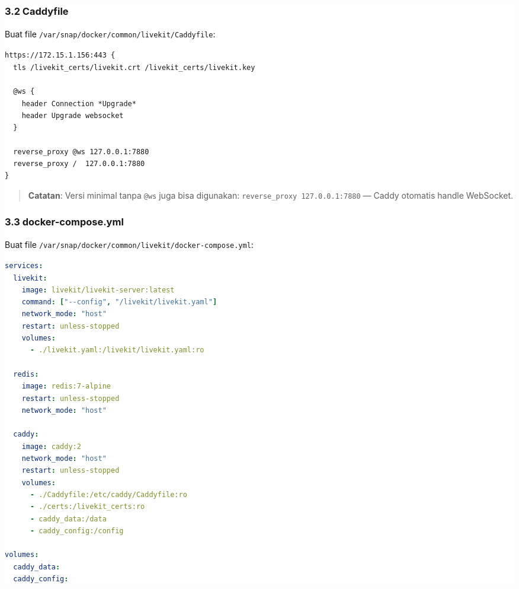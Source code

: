 ### 3.2 Caddyfile

Buat file `/var/snap/docker/common/livekit/Caddyfile`:

```
https://172.15.1.156:443 {
  tls /livekit_certs/livekit.crt /livekit_certs/livekit.key

  @ws {
    header Connection *Upgrade*
    header Upgrade websocket
  }

  reverse_proxy @ws 127.0.0.1:7880
  reverse_proxy /  127.0.0.1:7880
}
```

> **Catatan**: Versi minimal tanpa `@ws` juga bisa digunakan: `reverse_proxy 127.0.0.1:7880` — Caddy otomatis handle WebSocket.

### 3.3 docker-compose.yml

Buat file `/var/snap/docker/common/livekit/docker-compose.yml`:

```yaml
services:
  livekit:
    image: livekit/livekit-server:latest
    command: ["--config", "/livekit/livekit.yaml"]
    network_mode: "host"
    restart: unless-stopped
    volumes:
      - ./livekit.yaml:/livekit/livekit.yaml:ro

  redis:
    image: redis:7-alpine
    restart: unless-stopped
    network_mode: "host"

  caddy:
    image: caddy:2
    network_mode: "host"
    restart: unless-stopped
    volumes:
      - ./Caddyfile:/etc/caddy/Caddyfile:ro
      - ./certs:/livekit_certs:ro
      - caddy_data:/data
      - caddy_config:/config

volumes:
  caddy_data:
  caddy_config:
```

